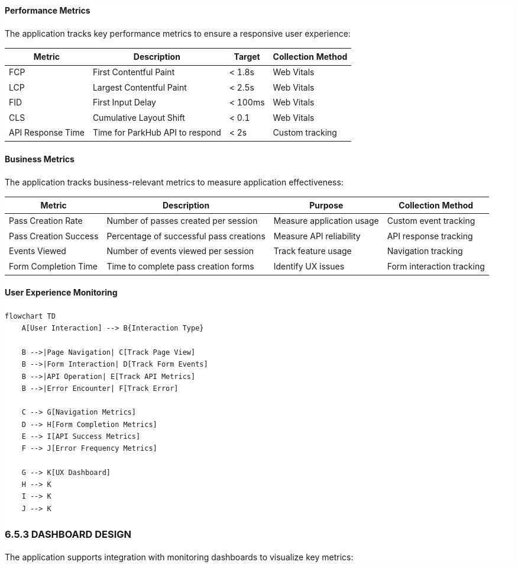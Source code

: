 #### Performance Metrics

The application tracks key performance metrics to ensure a responsive user experience:

| Metric | Description | Target | Collection Method |
| --- | --- | --- | --- |
| FCP | First Contentful Paint | \< 1.8s | Web Vitals |
| LCP | Largest Contentful Paint | \< 2.5s | Web Vitals |
| FID | First Input Delay | \< 100ms | Web Vitals |
| CLS | Cumulative Layout Shift | \< 0.1 | Web Vitals |
| API Response Time | Time for ParkHub API to respond | \< 2s | Custom tracking |

#### Business Metrics

The application tracks business-relevant metrics to measure application effectiveness:

| Metric | Description | Purpose | Collection Method |
| --- | --- | --- | --- |
| Pass Creation Rate | Number of passes created per session | Measure application usage | Custom event tracking |
| Pass Creation Success | Percentage of successful pass creations | Measure API reliability | API response tracking |
| Events Viewed | Number of events viewed per session | Track feature usage | Navigation tracking |
| Form Completion Time | Time to complete pass creation forms | Identify UX issues | Form interaction tracking |

#### User Experience Monitoring

```mermaid
flowchart TD
    A[User Interaction] --> B{Interaction Type}
    
    B -->|Page Navigation| C[Track Page View]
    B -->|Form Interaction| D[Track Form Events]
    B -->|API Operation| E[Track API Metrics]
    B -->|Error Encounter| F[Track Error]
    
    C --> G[Navigation Metrics]
    D --> H[Form Completion Metrics]
    E --> I[API Success Metrics]
    F --> J[Error Frequency Metrics]
    
    G --> K[UX Dashboard]
    H --> K
    I --> K
    J --> K
```

### 6.5.3 DASHBOARD DESIGN

The application supports integration with monitoring dashboards to visualize key metrics:
